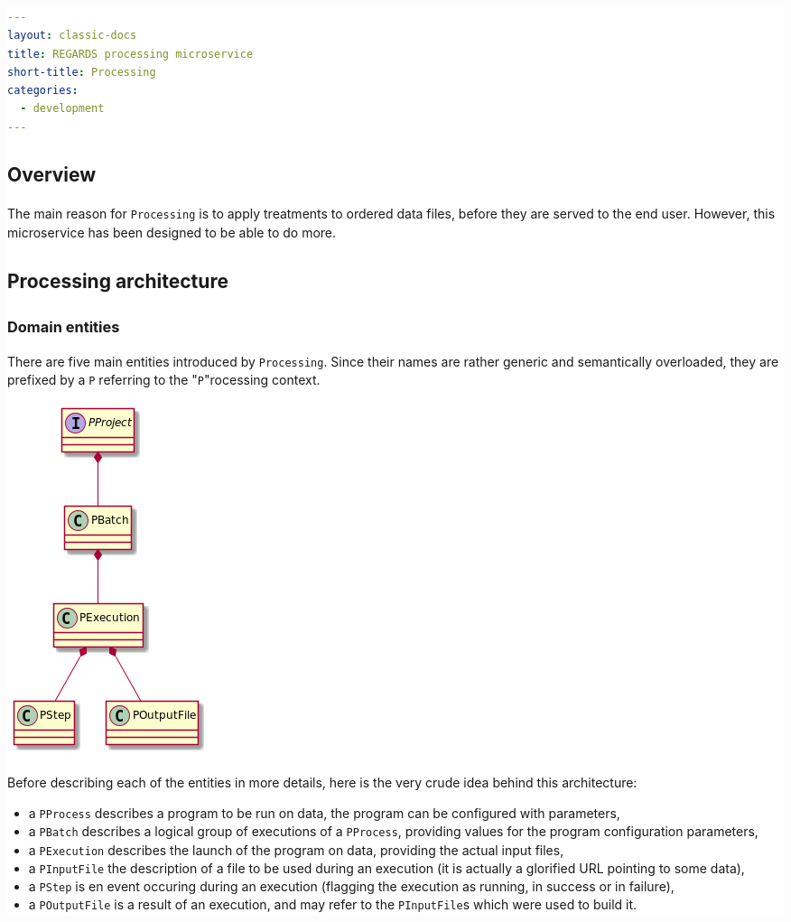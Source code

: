 ```yaml
---
layout: classic-docs
title: REGARDS processing microservice
short-title: Processing
categories:
  - development
---
```


## Overview

The main reason for `Processing` is to apply treatments to ordered data files,
before they are served to the end user. However, this microservice has been 
designed to be able to do more.

## Processing architecture

### Domain entities

There are five main entities introduced by `Processing`. Since their names are
rather generic and semantically overloaded, they are prefixed by a `P` referring
to the "`P`"rocessing context.

 ![Domain entities](/assets/schemas/processing/domain_entities.png)

Before describing each of the entities in more details, here is the very crude
idea behind this architecture:
- a `PProcess` describes a program to be run on data, the program can be configured
  with parameters,
- a `PBatch` describes a logical group of executions of a `PProcess`, providing
  values for the program configuration parameters,
- a `PExecution` describes the launch of the program on data, providing the actual
  input files,
- a `PInputFile` the description of a file to be used during an execution (it is 
  actually a glorified URL pointing to some data),  
- a `PStep` is en event occuring during an execution (flagging the execution as 
  running, in success or in failure),
- a `POutputFile` is a result of an execution, and may refer to the `PInputFile`s
  which were used to build it.
